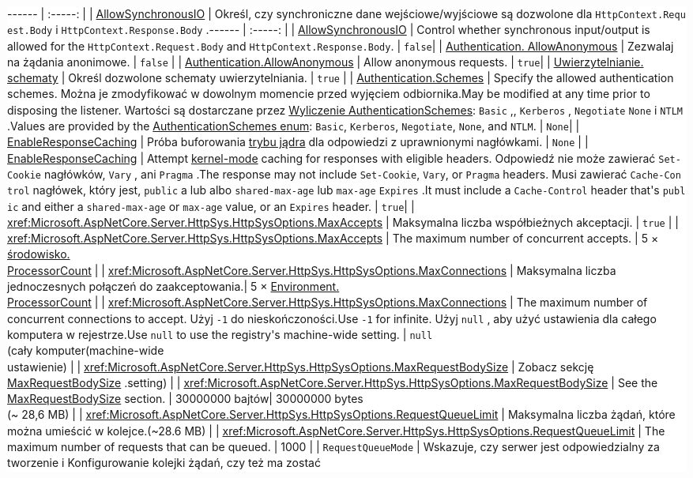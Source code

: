 <span data-ttu-id="22d8f-185">------ | :-----: | | [AllowSynchronousIO](xref:Microsoft.AspNetCore.Server.HttpSys.HttpSysOptions.AllowSynchronousIO) | Określ, czy synchroniczne dane wejściowe/wyjściowe są dozwolone dla `HttpContext.Request.Body` i `HttpContext.Response.Body` .</span><span class="sxs-lookup"><span data-stu-id="22d8f-185">------ | :-----: | | [AllowSynchronousIO](xref:Microsoft.AspNetCore.Server.HttpSys.HttpSysOptions.AllowSynchronousIO) | Control whether synchronous input/output is allowed for the `HttpContext.Request.Body` and `HttpContext.Response.Body`.</span></span><span data-ttu-id="22d8f-186"> | `false`| | [Authentication. AllowAnonymous](xref:Microsoft.AspNetCore.Server.HttpSys.AuthenticationManager.AllowAnonymous) | Zezwalaj na żądania anonimowe.</span><span class="sxs-lookup"><span data-stu-id="22d8f-186"> | `false` | | [Authentication.AllowAnonymous](xref:Microsoft.AspNetCore.Server.HttpSys.AuthenticationManager.AllowAnonymous) | Allow anonymous requests.</span></span><span data-ttu-id="22d8f-187"> | `true`| | [Uwierzytelnianie. schematy](xref:Microsoft.AspNetCore.Server.HttpSys.AuthenticationManager.Schemes) | Określ dozwolone schematy uwierzytelniania.</span><span class="sxs-lookup"><span data-stu-id="22d8f-187"> | `true` | | [Authentication.Schemes](xref:Microsoft.AspNetCore.Server.HttpSys.AuthenticationManager.Schemes) | Specify the allowed authentication schemes.</span></span> <span data-ttu-id="22d8f-188">Można je zmodyfikować w dowolnym momencie przed wyjęciem odbiornika.</span><span class="sxs-lookup"><span data-stu-id="22d8f-188">May be modified at any time prior to disposing the listener.</span></span> <span data-ttu-id="22d8f-189">Wartości są dostarczane przez [Wyliczenie AuthenticationSchemes](xref:Microsoft.AspNetCore.Server.HttpSys.AuthenticationSchemes): `Basic` ,, `Kerberos` , `Negotiate` `None` i `NTLM` .</span><span class="sxs-lookup"><span data-stu-id="22d8f-189">Values are provided by the [AuthenticationSchemes enum](xref:Microsoft.AspNetCore.Server.HttpSys.AuthenticationSchemes): `Basic`, `Kerberos`, `Negotiate`, `None`, and `NTLM`.</span></span><span data-ttu-id="22d8f-190"> | `None`| | [EnableResponseCaching](xref:Microsoft.AspNetCore.Server.HttpSys.HttpSysOptions.EnableResponseCaching) | Próba buforowania [trybu jądra](/windows-hardware/drivers/gettingstarted/user-mode-and-kernel-mode) dla odpowiedzi z uprawnionymi nagłówkami.</span><span class="sxs-lookup"><span data-stu-id="22d8f-190"> | `None` | | [EnableResponseCaching](xref:Microsoft.AspNetCore.Server.HttpSys.HttpSysOptions.EnableResponseCaching) | Attempt [kernel-mode](/windows-hardware/drivers/gettingstarted/user-mode-and-kernel-mode) caching for responses with eligible headers.</span></span> <span data-ttu-id="22d8f-191">Odpowiedź nie może zawierać `Set-Cookie` nagłówków, `Vary` , ani `Pragma` .</span><span class="sxs-lookup"><span data-stu-id="22d8f-191">The response may not include `Set-Cookie`, `Vary`, or `Pragma` headers.</span></span> <span data-ttu-id="22d8f-192">Musi zawierać `Cache-Control` nagłówek, który jest, `public` a lub albo `shared-max-age` lub `max-age` `Expires` .</span><span class="sxs-lookup"><span data-stu-id="22d8f-192">It must include a `Cache-Control` header that's `public` and either a `shared-max-age` or `max-age` value, or an `Expires` header.</span></span><span data-ttu-id="22d8f-193"> | `true`| | <xref:Microsoft.AspNetCore.Server.HttpSys.HttpSysOptions.MaxAccepts> | Maksymalna liczba współbieżnych akceptacji.</span><span class="sxs-lookup"><span data-stu-id="22d8f-193"> | `true` | | <xref:Microsoft.AspNetCore.Server.HttpSys.HttpSysOptions.MaxAccepts> | The maximum number of concurrent accepts.</span></span> <span data-ttu-id="22d8f-194">| 5 &times; [środowisko. <br> ProcessorCount](xref:System.Environment.ProcessorCount) | | <xref:Microsoft.AspNetCore.Server.HttpSys.HttpSysOptions.MaxConnections> | Maksymalna liczba jednoczesnych połączeń do zaakceptowania.</span><span class="sxs-lookup"><span data-stu-id="22d8f-194">| 5 &times; [Environment.<br>ProcessorCount](xref:System.Environment.ProcessorCount) | | <xref:Microsoft.AspNetCore.Server.HttpSys.HttpSysOptions.MaxConnections> | The maximum number of concurrent connections to accept.</span></span> <span data-ttu-id="22d8f-195">Użyj `-1` do nieskończoności.</span><span class="sxs-lookup"><span data-stu-id="22d8f-195">Use `-1` for infinite.</span></span> <span data-ttu-id="22d8f-196">Użyj `null` , aby użyć ustawienia dla całego komputera w rejestrze.</span><span class="sxs-lookup"><span data-stu-id="22d8f-196">Use `null` to use the registry's machine-wide setting.</span></span> | `null`<br><span data-ttu-id="22d8f-197">(cały komputer</span><span class="sxs-lookup"><span data-stu-id="22d8f-197">(machine-wide</span></span><br><span data-ttu-id="22d8f-198">ustawienie) | | <xref:Microsoft.AspNetCore.Server.HttpSys.HttpSysOptions.MaxRequestBodySize> | Zobacz sekcję <a href="#maxrequestbodysize">MaxRequestBodySize</a> .</span><span class="sxs-lookup"><span data-stu-id="22d8f-198">setting) | | <xref:Microsoft.AspNetCore.Server.HttpSys.HttpSysOptions.MaxRequestBodySize> | See the <a href="#maxrequestbodysize">MaxRequestBodySize</a> section.</span></span> <span data-ttu-id="22d8f-199">| 30000000 bajtów</span><span class="sxs-lookup"><span data-stu-id="22d8f-199">| 30000000 bytes</span></span><br><span data-ttu-id="22d8f-200">(~ 28,6 MB) | | <xref:Microsoft.AspNetCore.Server.HttpSys.HttpSysOptions.RequestQueueLimit> | Maksymalna liczba żądań, które można umieścić w kolejce.</span><span class="sxs-lookup"><span data-stu-id="22d8f-200">(~28.6 MB) | | <xref:Microsoft.AspNetCore.Server.HttpSys.HttpSysOptions.RequestQueueLimit> | The maximum number of requests that can be queued.</span></span> <span data-ttu-id="22d8f-201">| 1000 | | `RequestQueueMode` | Wskazuje, czy serwer jest odpowiedzialny za tworzenie i Konfigurowanie kolejki żądań, czy też ma zostać
